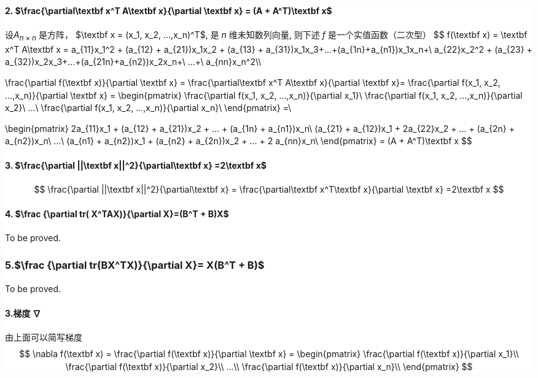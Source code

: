 
#### 2. $\frac{\partial\textbf x^T A\textbf x}{\partial \textbf x} = (A + A^T)\textbf x$



设$A_{n \times n}$ 是方阵， $\textbf x = (x_1, x_2, ...,x_n)^T$, 是 $n$ 维未知数列向量, 则下述 $f$ 是一个实值函数（二次型）
$$
f(\textbf x) = \textbf x^T A\textbf x = 
a_{11}x_1^2 + (a_{12} + a_{21})x_1x_2 + (a_{13} + a_{31})x_1x_3+...+(a_{1n}+a_{n1})x_1x_n+\\
a_{22}x_2^2 + (a_{23} + a_{32})x_2x_3+...+(a_{21n}+a_{n2})x_2x_n+\\
...+\\
a_{nn}x_n^2\\\\

\frac{\partial f(\textbf x)}{\partial \textbf x} = \frac{\partial\textbf x^T A\textbf x}{\partial \textbf x}= \frac{\partial f(x_1, x_2, ...,x_n)}{\partial \textbf x} = 
\begin{pmatrix}
\frac{\partial f(x_1, x_2, ...,x_n)}{\partial x_1}\\
\frac{\partial f(x_1, x_2, ...,x_n)}{\partial x_2}\\ 
...\\ 
\frac{\partial f(x_1, x_2, ...,x_n)}{\partial x_n}\\
\end{pmatrix} =\\

\begin{pmatrix}
2a_{11}x_1 + (a_{12} + a_{21})x_2 + ... + (a_{1n} + a_{n1})x_n\\
(a_{21} + a_{12})x_1 + 2a_{22}x_2 + ... + (a_{2n} + a_{n2})x_n\\ 
...\\ 
(a_{n1} + a_{n2})x_1 + (a_{n2} + a_{2n})x_2 + ... + 2 a_{nn}x_n\\
\end{pmatrix} = 
(A + A^T)\textbf x
$$

#### 3. $\frac{\partial ||\textbf x||^2}{\partial\textbf  x}  =2\textbf x$

$$
\frac{\partial ||\textbf x||^2}{\partial\textbf  x} = \frac{\partial\textbf  x^T\textbf x}{\partial \textbf x} =2\textbf x
$$


#### 4. $\frac {\partial tr( X^TAX)}{\partial X}=(B^T + B)X$

To be proved.


### 5.$\frac {\partial tr(BX^TX)}{\partial X}= X(B^T + B)$

To be proved.



#### 3.梯度 $\nabla$

由上面可以简写梯度
$$
\nabla f(\textbf x) = \frac{\partial f(\textbf x)}{\partial \textbf x} = 
\begin{pmatrix}
\frac{\partial  f(\textbf x)}{\partial x_1}\\
\frac{\partial  f(\textbf x)}{\partial x_2}\\ 
...\\ 
\frac{\partial f(\textbf x)}{\partial x_n}\\
\end{pmatrix}
$$
